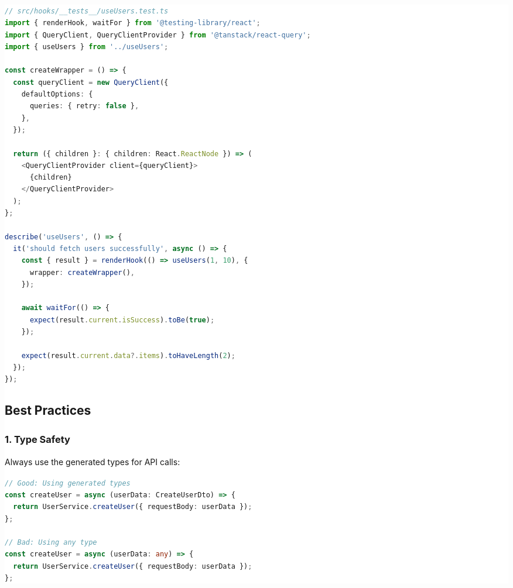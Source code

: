 ```typescript
// src/hooks/__tests__/useUsers.test.ts
import { renderHook, waitFor } from '@testing-library/react';
import { QueryClient, QueryClientProvider } from '@tanstack/react-query';
import { useUsers } from '../useUsers';

const createWrapper = () => {
  const queryClient = new QueryClient({
    defaultOptions: {
      queries: { retry: false },
    },
  });
  
  return ({ children }: { children: React.ReactNode }) => (
    <QueryClientProvider client={queryClient}>
      {children}
    </QueryClientProvider>
  );
};

describe('useUsers', () => {
  it('should fetch users successfully', async () => {
    const { result } = renderHook(() => useUsers(1, 10), {
      wrapper: createWrapper(),
    });

    await waitFor(() => {
      expect(result.current.isSuccess).toBe(true);
    });

    expect(result.current.data?.items).toHaveLength(2);
  });
});
```

## Best Practices

### 1. Type Safety
Always use the generated types for API calls:

```typescript
// Good: Using generated types
const createUser = async (userData: CreateUserDto) => {
  return UserService.createUser({ requestBody: userData });
};

// Bad: Using any type
const createUser = async (userData: any) => {
  return UserService.createUser({ requestBody: userData });
};
```
